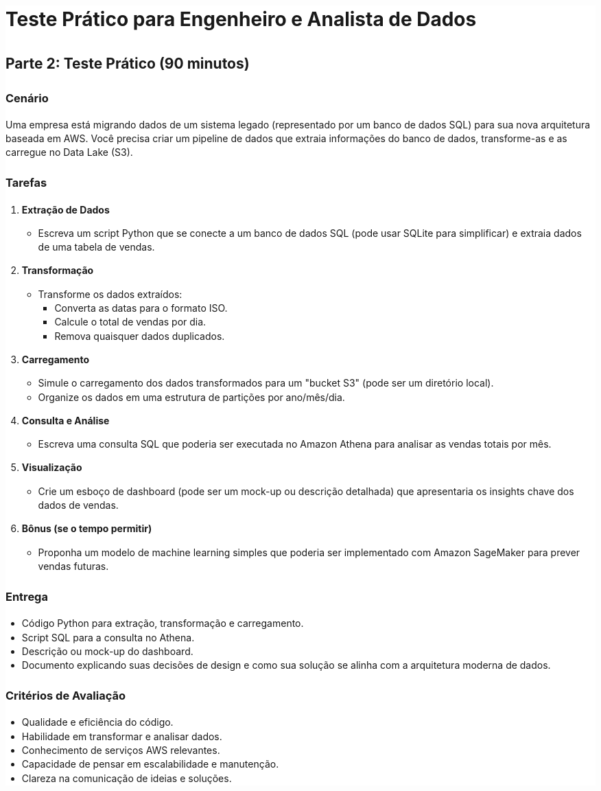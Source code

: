# Teste Prático para Engenheiro e Analista de Dados

## Parte 2: Teste Prático (90 minutos)

### Cenário

Uma empresa está migrando dados de um sistema legado (representado por um banco de dados SQL) para sua nova arquitetura baseada em AWS. Você precisa criar um pipeline de dados que extraia informações do banco de dados, transforme-as e as carregue no Data Lake (S3).

### Tarefas

1. **Extração de Dados**
   - Escreva um script Python que se conecte a um banco de dados SQL (pode usar SQLite para simplificar) e extraia dados de uma tabela de vendas.

2. **Transformação**
   - Transforme os dados extraídos:
     - Converta as datas para o formato ISO.
     - Calcule o total de vendas por dia.
     - Remova quaisquer dados duplicados.

3. **Carregamento**
   - Simule o carregamento dos dados transformados para um "bucket S3" (pode ser um diretório local).
   - Organize os dados em uma estrutura de partições por ano/mês/dia.

4. **Consulta e Análise**
   - Escreva uma consulta SQL que poderia ser executada no Amazon Athena para analisar as vendas totais por mês.

5. **Visualização**
   - Crie um esboço de dashboard (pode ser um mock-up ou descrição detalhada) que apresentaria os insights chave dos dados de vendas.

6. **Bônus (se o tempo permitir)**
   - Proponha um modelo de machine learning simples que poderia ser implementado com Amazon SageMaker para prever vendas futuras.

### Entrega

- Código Python para extração, transformação e carregamento.
- Script SQL para a consulta no Athena.
- Descrição ou mock-up do dashboard.
- Documento explicando suas decisões de design e como sua solução se alinha com a arquitetura moderna de dados.

### Critérios de Avaliação

- Qualidade e eficiência do código.
- Habilidade em transformar e analisar dados.
- Conhecimento de serviços AWS relevantes.
- Capacidade de pensar em escalabilidade e manutenção.
- Clareza na comunicação de ideias e soluções.
